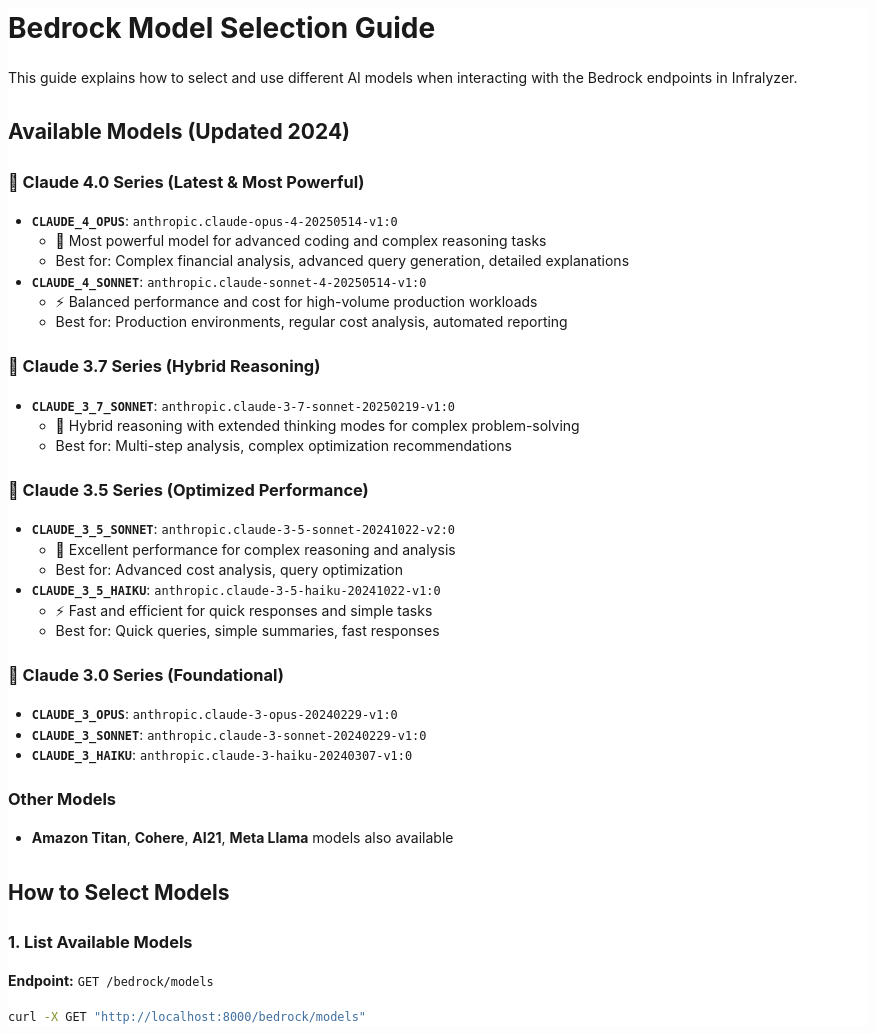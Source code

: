 # Bedrock Model Selection Guide

This guide explains how to select and use different AI models when interacting with the Bedrock endpoints in Infralyzer.

## Available Models (Updated 2024)

### 🚀 Claude 4.0 Series (Latest & Most Powerful)

- **`CLAUDE_4_OPUS`**: `anthropic.claude-opus-4-20250514-v1:0`
  - 🚀 Most powerful model for advanced coding and complex reasoning tasks
  - Best for: Complex financial analysis, advanced query generation, detailed explanations
- **`CLAUDE_4_SONNET`**: `anthropic.claude-sonnet-4-20250514-v1:0`
  - ⚡ Balanced performance and cost for high-volume production workloads
  - Best for: Production environments, regular cost analysis, automated reporting

### 🧠 Claude 3.7 Series (Hybrid Reasoning)

- **`CLAUDE_3_7_SONNET`**: `anthropic.claude-3-7-sonnet-20250219-v1:0`
  - 🧠 Hybrid reasoning with extended thinking modes for complex problem-solving
  - Best for: Multi-step analysis, complex optimization recommendations

### 💎 Claude 3.5 Series (Optimized Performance)

- **`CLAUDE_3_5_SONNET`**: `anthropic.claude-3-5-sonnet-20241022-v2:0`
  - 💎 Excellent performance for complex reasoning and analysis
  - Best for: Advanced cost analysis, query optimization
- **`CLAUDE_3_5_HAIKU`**: `anthropic.claude-3-5-haiku-20241022-v1:0`
  - ⚡ Fast and efficient for quick responses and simple tasks
  - Best for: Quick queries, simple summaries, fast responses

### 🎯 Claude 3.0 Series (Foundational)

- **`CLAUDE_3_OPUS`**: `anthropic.claude-3-opus-20240229-v1:0`
- **`CLAUDE_3_SONNET`**: `anthropic.claude-3-sonnet-20240229-v1:0`
- **`CLAUDE_3_HAIKU`**: `anthropic.claude-3-haiku-20240307-v1:0`

### Other Models

- **Amazon Titan**, **Cohere**, **AI21**, **Meta Llama** models also available

## How to Select Models

### 1. List Available Models

**Endpoint:** `GET /bedrock/models`

```bash
curl -X GET "http://localhost:8000/bedrock/models"
```
